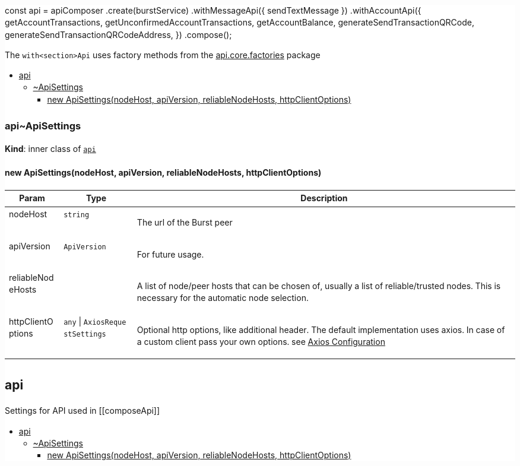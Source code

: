 const api = apiComposer
.create(burstService)
.withMessageApi({
               sendTextMessage
           })
.withAccountApi({
               getAccountTransactions,
               getUnconfirmedAccountTransactions,
               getAccountBalance,
               generateSendTransactionQRCode,
               generateSendTransactionQRCodeAddress,
           })
.compose();
</code></pre>
<p>The <code>with&lt;section&gt;Api</code> uses factory methods from the <a href="/phoenix/docs/modules/core_api_factories.html">api.core.factories</a> package</p>


* [api](#core.module_api)
    * [~ApiSettings](#core.module_api..ApiSettings)
        * [new ApiSettings(nodeHost, apiVersion, reliableNodeHosts, httpClientOptions)](#new_core.module_api..ApiSettings_new)

<a name="core.module_api..ApiSettings"></a>

### api~ApiSettings
**Kind**: inner class of [<code>api</code>](#core.module_api)  
<a name="new_core.module_api..ApiSettings_new"></a>

#### new ApiSettings(nodeHost, apiVersion, reliableNodeHosts, httpClientOptions)

| Param | Type | Description |
| --- | --- | --- |
| nodeHost | <code>string</code> | <p>The url of the Burst peer</p> |
| apiVersion | <code>ApiVersion</code> | <p>For future usage.</p> |
| reliableNodeHosts |  | <p>A list of node/peer hosts that can be chosen of, usually a list of reliable/trusted nodes. This is necessary for the automatic node selection.</p> |
| httpClientOptions | <code>any</code> \| <code>AxiosRequestSettings</code> | <p>Optional http options, like additional header. The default implementation uses axios. In case of a custom client pass your own options. see <a href="https://github.com/axios/axios#request-config">Axios Configuration</a></p> |

<a name="core.module_api"></a>

## api
<p>Settings for API used in [[composeApi]]</p>


* [api](#core.module_api)
    * [~ApiSettings](#core.module_api..ApiSettings)
        * [new ApiSettings(nodeHost, apiVersion, reliableNodeHosts, httpClientOptions)](#new_core.module_api..ApiSettings_new)

<a name="core.module_api..ApiSettings"></a>
